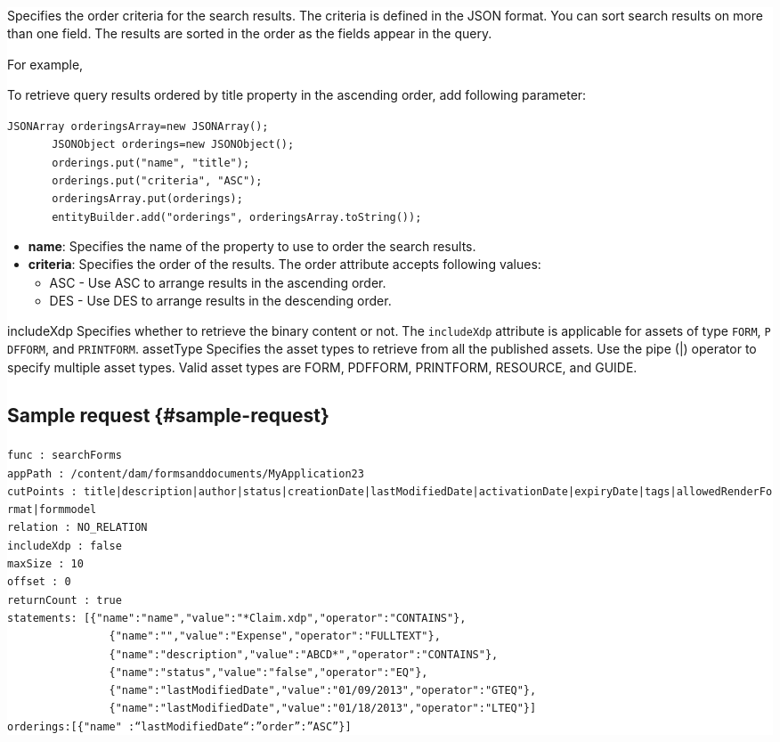    <td><p>Specifies the order criteria for the search results. The criteria is defined in the JSON format. You can sort search results on more than one field. The results are sorted in the order as the fields appear in the query.</p> <p>For example,</p> <p>To retrieve query results ordered by title property in the ascending order, add following parameter: </p> <p><code class="code">JSONArray orderingsArray=new JSONArray();
       JSONObject orderings=new JSONObject();
       orderings.put("name", "title");
       orderings.put("criteria", "ASC");
       orderingsArray.put(orderings);
       entityBuilder.add("orderings", orderingsArray.toString());</code></p>
    <ul>
     <li><strong>name</strong>: Specifies the name of the property to use to order the search results.</li>
     <li><strong>criteria</strong>: Specifies the order of the results. The order attribute accepts following values:
      <ul>
       <li>ASC - Use ASC to arrange results in the ascending order.<br /> </li>
       <li>DES - Use DES to arrange results in the descending order.</li>
      </ul> </li>
    </ul> </td>
  </tr>
  <tr>
   <td>includeXdp</td>
   <td>Specifies whether to retrieve the binary content or not. The <code>includeXdp</code> attribute is applicable for assets of type <code>FORM</code>, <code>PDFFORM</code>, and <code>PRINTFORM</code>.</td>
  </tr>
  <tr>
   <td>assetType</td>
   <td>Specifies the asset types to retrieve from all the published assets. Use the pipe (|) operator to specify multiple asset types. Valid asset types are FORM, PDFFORM, PRINTFORM, RESOURCE, and GUIDE.</td>
  </tr>
 </tbody>
</table>

## Sample request {#sample-request}

```
func : searchForms
appPath : /content/dam/formsanddocuments/MyApplication23
cutPoints : title|description|author|status|creationDate|lastModifiedDate|activationDate|expiryDate|tags|allowedRenderFormat|formmodel
relation : NO_RELATION
includeXdp : false
maxSize : 10
offset : 0
returnCount : true
statements: [{"name":"name","value":"*Claim.xdp","operator":"CONTAINS"},
                {"name":"","value":"Expense","operator":"FULLTEXT"},
                {"name":"description","value":"ABCD*","operator":"CONTAINS"},
                {"name":"status","value":"false","operator":"EQ"},
                {"name":"lastModifiedDate","value":"01/09/2013","operator":"GTEQ"},
                {"name":"lastModifiedDate","value":"01/18/2013","operator":"LTEQ"}]
orderings:[{"name" :“lastModifiedDate“:”order”:”ASC”}]
```
